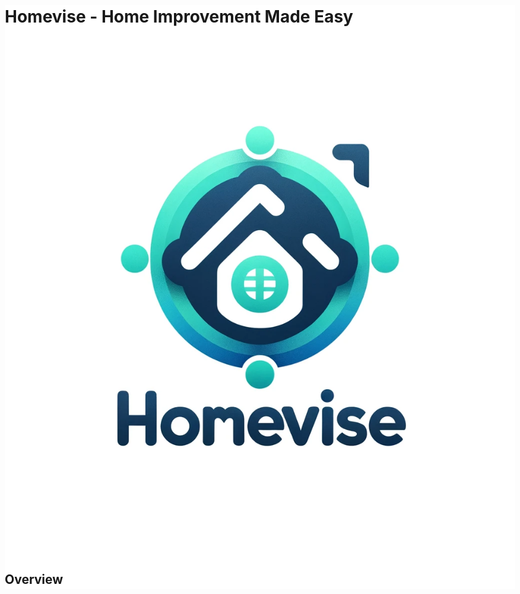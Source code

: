# Homevise - Home Improvement Made Easy

![Homevise Logo](assets/images/homevise-logo.webp)

## Overview
